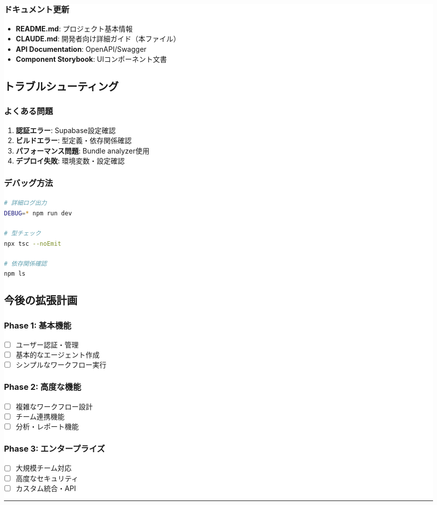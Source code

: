 ### ドキュメント更新
- **README.md**: プロジェクト基本情報
- **CLAUDE.md**: 開発者向け詳細ガイド（本ファイル）
- **API Documentation**: OpenAPI/Swagger
- **Component Storybook**: UIコンポーネント文書

## トラブルシューティング

### よくある問題
1. **認証エラー**: Supabase設定確認
2. **ビルドエラー**: 型定義・依存関係確認
3. **パフォーマンス問題**: Bundle analyzer使用
4. **デプロイ失敗**: 環境変数・設定確認

### デバッグ方法
```bash
# 詳細ログ出力
DEBUG=* npm run dev

# 型チェック
npx tsc --noEmit

# 依存関係確認
npm ls
```

## 今後の拡張計画

### Phase 1: 基本機能
- [ ] ユーザー認証・管理
- [ ] 基本的なエージェント作成
- [ ] シンプルなワークフロー実行

### Phase 2: 高度な機能
- [ ] 複雑なワークフロー設計
- [ ] チーム連携機能
- [ ] 分析・レポート機能

### Phase 3: エンタープライズ
- [ ] 大規模チーム対応
- [ ] 高度なセキュリティ
- [ ] カスタム統合・API

---

   [type]: [概要]